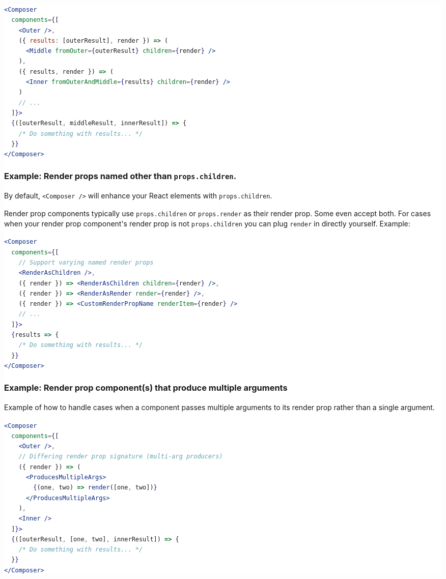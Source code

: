 ```jsx
<Composer
  components={[
    <Outer />,
    ({ results: [outerResult], render }) => (
      <Middle fromOuter={outerResult} children={render} />
    ),
    ({ results, render }) => (
      <Inner fromOuterAndMiddle={results} children={render} />
    )
    // ...
  ]}>
  {([outerResult, middleResult, innerResult]) => {
    /* Do something with results... */
  }}
</Composer>
```

### Example: Render props named other than `props.children`.

By default, `<Composer />` will enhance your React elements with `props.children`.

Render prop components typically use `props.children` or `props.render` as their render prop. Some even accept both. For cases when your render prop component's render prop is not `props.children` you can plug `render` in directly yourself. Example:

```jsx
<Composer
  components={[
    // Support varying named render props
    <RenderAsChildren />,
    ({ render }) => <RenderAsChildren children={render} />,
    ({ render }) => <RenderAsRender render={render} />,
    ({ render }) => <CustomRenderPropName renderItem={render} />
    // ...
  ]}>
  {results => {
    /* Do something with results... */
  }}
</Composer>
```

### Example: Render prop component(s) that produce multiple arguments

Example of how to handle cases when a component passes multiple arguments to its render prop rather than a single argument.

```jsx
<Composer
  components={[
    <Outer />,
    // Differing render prop signature (multi-arg producers)
    ({ render }) => (
      <ProducesMultipleArgs>
        {(one, two) => render([one, two])}
      </ProducesMultipleArgs>
    ),
    <Inner />
  ]}>
  {([outerResult, [one, two], innerResult]) => {
    /* Do something with results... */
  }}
</Composer>
```
